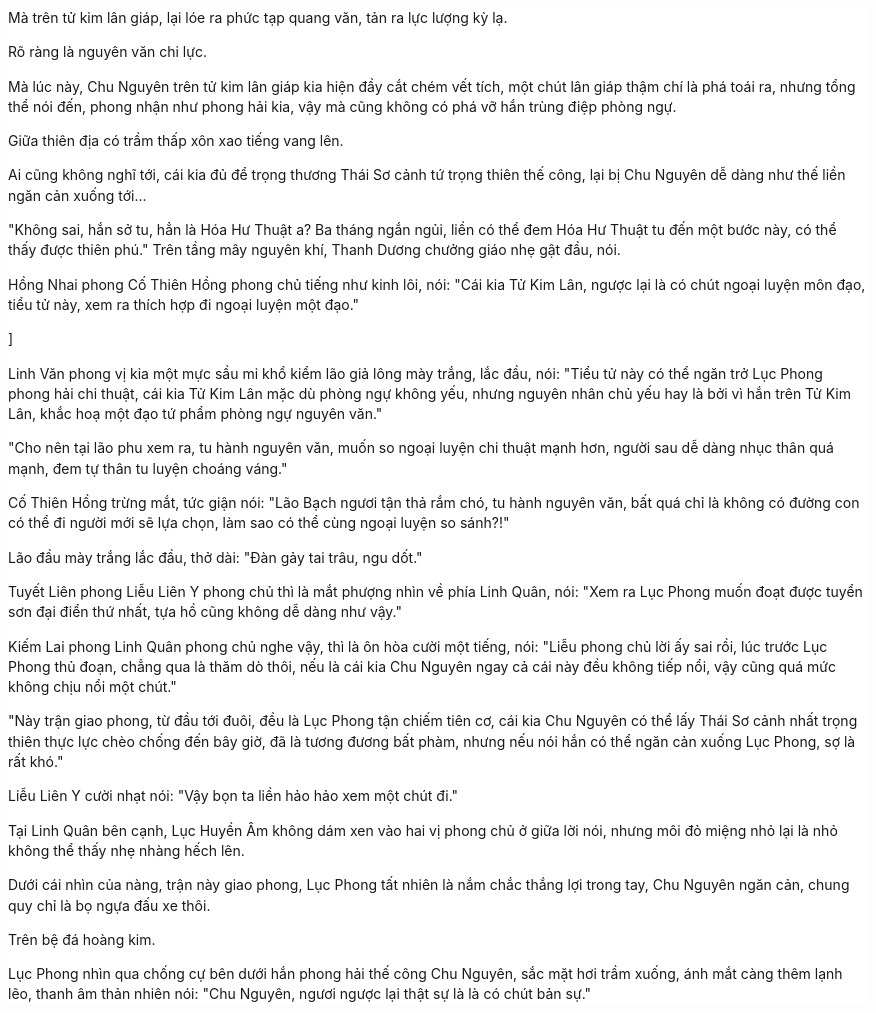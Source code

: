 Mà trên tử kim lân giáp, lại lóe ra phức tạp quang văn, tản ra lực lượng kỳ lạ.

Rõ ràng là nguyên văn chi lực.

Mà lúc này, Chu Nguyên trên tử kim lân giáp kia hiện đầy cắt chém vết tích, một chút lân giáp thậm chí là phá toái ra, nhưng tổng thể nói đến, phong nhận như phong hải kia, vậy mà cũng không có phá vỡ hắn trùng điệp phòng ngự.

Giữa thiên địa có trầm thấp xôn xao tiếng vang lên.

Ai cũng không nghĩ tới, cái kia đủ để trọng thương Thái Sơ cảnh tứ trọng thiên thế công, lại bị Chu Nguyên dễ dàng như thế liền ngăn cản xuống tới...

"Không sai, hắn sở tu, hẳn là Hóa Hư Thuật a? Ba tháng ngắn ngủi, liền có thể đem Hóa Hư Thuật tu đến một bước này, có thể thấy được thiên phú." Trên tầng mây nguyên khí, Thanh Dương chưởng giáo nhẹ gật đầu, nói.

Hồng Nhai phong Cố Thiên Hồng phong chủ tiếng như kinh lôi, nói: "Cái kia Tử Kim Lân, ngược lại là có chút ngoại luyện môn đạo, tiểu tử này, xem ra thích hợp đi ngoại luyện một đạo."

]

Linh Văn phong vị kia một mực sầu mi khổ kiểm lão giả lông mày trắng, lắc đầu, nói: "Tiểu tử này có thể ngăn trở Lục Phong phong hải chi thuật, cái kia Tử Kim Lân mặc dù phòng ngự không yếu, nhưng nguyên nhân chủ yếu hay là bởi vì hắn trên Tử Kim Lân, khắc hoạ một đạo tứ phẩm phòng ngự nguyên văn."

"Cho nên tại lão phu xem ra, tu hành nguyên văn, muốn so ngoại luyện chi thuật mạnh hơn, người sau dễ dàng nhục thân quá mạnh, đem tự thân tu luyện choáng váng."

Cố Thiên Hồng trừng mắt, tức giận nói: "Lão Bạch ngươi tận thả rắm chó, tu hành nguyên văn, bất quá chỉ là không có đường con có thể đi người mới sẽ lựa chọn, làm sao có thể cùng ngoại luyện so sánh?!"

Lão đầu mày trắng lắc đầu, thở dài: "Đàn gảy tai trâu, ngu dốt."

Tuyết Liên phong Liễu Liên Y phong chủ thì là mắt phượng nhìn về phía Linh Quân, nói: "Xem ra Lục Phong muốn đoạt được tuyển sơn đại điển thứ nhất, tựa hồ cũng không dễ dàng như vậy."

Kiếm Lai phong Linh Quân phong chủ nghe vậy, thì là ôn hòa cười một tiếng, nói: "Liễu phong chủ lời ấy sai rồi, lúc trước Lục Phong thủ đoạn, chẳng qua là thăm dò thôi, nếu là cái kia Chu Nguyên ngay cả cái này đều không tiếp nổi, vậy cũng quá mức không chịu nổi một chút."

"Này trận giao phong, từ đầu tới đuôi, đều là Lục Phong tận chiếm tiên cơ, cái kia Chu Nguyên có thể lấy Thái Sơ cảnh nhất trọng thiên thực lực chèo chống đến bây giờ, đã là tương đương bất phàm, nhưng nếu nói hắn có thể ngăn cản xuống Lục Phong, sợ là rất khó."

Liễu Liên Y cười nhạt nói: "Vậy bọn ta liền hảo hảo xem một chút đi."

Tại Linh Quân bên cạnh, Lục Huyền Âm không dám xen vào hai vị phong chủ ở giữa lời nói, nhưng môi đỏ miệng nhỏ lại là nhỏ không thể thấy nhẹ nhàng hếch lên.

Dưới cái nhìn của nàng, trận này giao phong, Lục Phong tất nhiên là nắm chắc thắng lợi trong tay, Chu Nguyên ngăn cản, chung quy chỉ là bọ ngựa đấu xe thôi.

Trên bệ đá hoàng kim.

Lục Phong nhìn qua chống cự bên dưới hắn phong hải thế công Chu Nguyên, sắc mặt hơi trầm xuống, ánh mắt càng thêm lạnh lẽo, thanh âm thản nhiên nói: "Chu Nguyên, ngươi ngược lại thật sự là là có chút bản sự."
